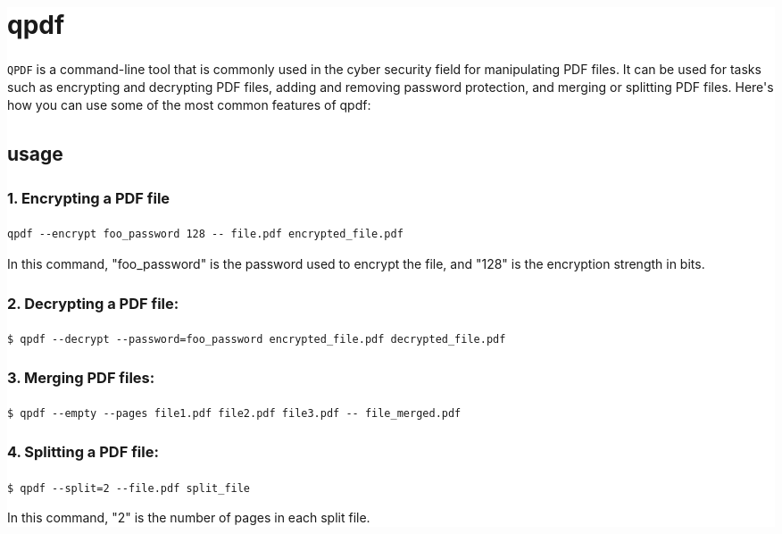 # qpdf
`QPDF` is a command-line tool that is commonly used in the cyber security field for manipulating PDF files. It can be used for tasks such as encrypting and decrypting PDF files, adding and removing password protection, and merging or splitting PDF files. Here's how you can use some of the most common features of qpdf:
## usage
### 1. Encrypting a PDF file  
```
qpdf --encrypt foo_password 128 -- file.pdf encrypted_file.pdf
```
In this command, "foo_password" is the password used to encrypt the file, and "128" is the encryption strength in bits.
### 2. Decrypting a PDF file:
```
$ qpdf --decrypt --password=foo_password encrypted_file.pdf decrypted_file.pdf
```
### 3. Merging PDF files:
```
$ qpdf --empty --pages file1.pdf file2.pdf file3.pdf -- file_merged.pdf
```
### 4. Splitting a PDF file:
```
$ qpdf --split=2 --file.pdf split_file
```
In this command, "2" is the number of pages in each split file.